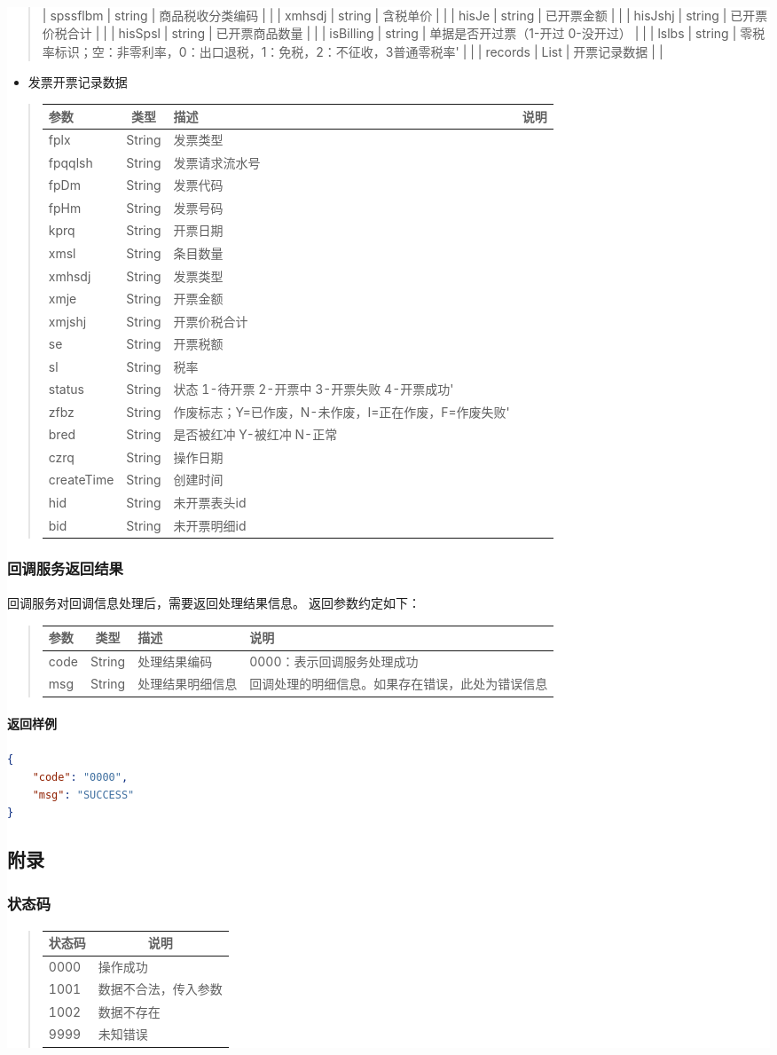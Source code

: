 >| spssflbm  | string | 商品税收分类编码                                                    |      |
>| xmhsdj    | string | 含税单价                                                           |      |
>| hisJe     | string | 已开票金额                                                         |      |
>| hisJshj   | string | 已开票价税合计                                                      |      |
>| hisSpsl   | string | 已开票商品数量                                                      |      |
>| isBilling | string | 单据是否开过票（1-开过  0-没开过）                                   |      |
>| lslbs     | string | 零税率标识；空：非零利率，0：出口退税，1：免税，2：不征收，3普通零税率' |      |
>| records   | List   | 开票记录数据                                                       |      |

- 发票开票记录数据

>| 参数        |  类型  | 描述                                               | 说明 |
>| :--------- | ------ | :------------------------------------------------ | :--- |
>| fplx       | String | 发票类型                                           |      |
>| fpqqlsh    | String | 发票请求流水号                                      |      |
>| fpDm       | String | 发票代码                                           |      |
>| fpHm       | String | 发票号码                                           |      |
>| kprq       | String | 开票日期                                           |      |
>| xmsl       | String | 条目数量                                           |      |
>| xmhsdj     | String | 发票类型                                           |      |
>| xmje       | String | 开票金额                                           |      |
>| xmjshj     | String | 开票价税合计                                       |      |
>| se         | String | 开票税额                                           |      |
>| sl         | String | 税率                                               |      |
>| status     | String | 状态 1-待开票 2-开票中 3-开票失败 4-开票成功'        |      |
>| zfbz       | String | 作废标志；Y=已作废，N-未作废，I=正在作废，F=作废失败' |      |
>| bred       | String | 是否被红冲 Y-被红冲 N-正常                          |      |
>| czrq       | String | 操作日期                                           |      |
>| createTime | String | 创建时间                                           |      |
>| hid        | String | 未开票表头id                                       |      |
>| bid        | String | 未开票明细id                                       |      |


### 回调服务返回结果
回调服务对回调信息处理后，需要返回处理结果信息。
返回参数约定如下：
>| 参数 |  类型  | 描述            | 说明                                         |
>| :--- | ------ | :-------------- | :------------------------------------------- |
>| code | String | 处理结果编码     | 0000：表示回调服务处理成功                     |
>| msg  | String | 处理结果明细信息 | 回调处理的明细信息。如果存在错误，此处为错误信息 |

#### 返回样例
```json
{
    "code": "0000",
    "msg": "SUCCESS"
}
```

## 附录

### 状态码
>| 状态码  | 说明         |
>| :--- | ---------- |
>| 0000 | 操作成功       |
>| 1001 | 数据不合法，传入参数 |
>| 1002 | 数据不存在      |
>| 9999 | 未知错误       |
